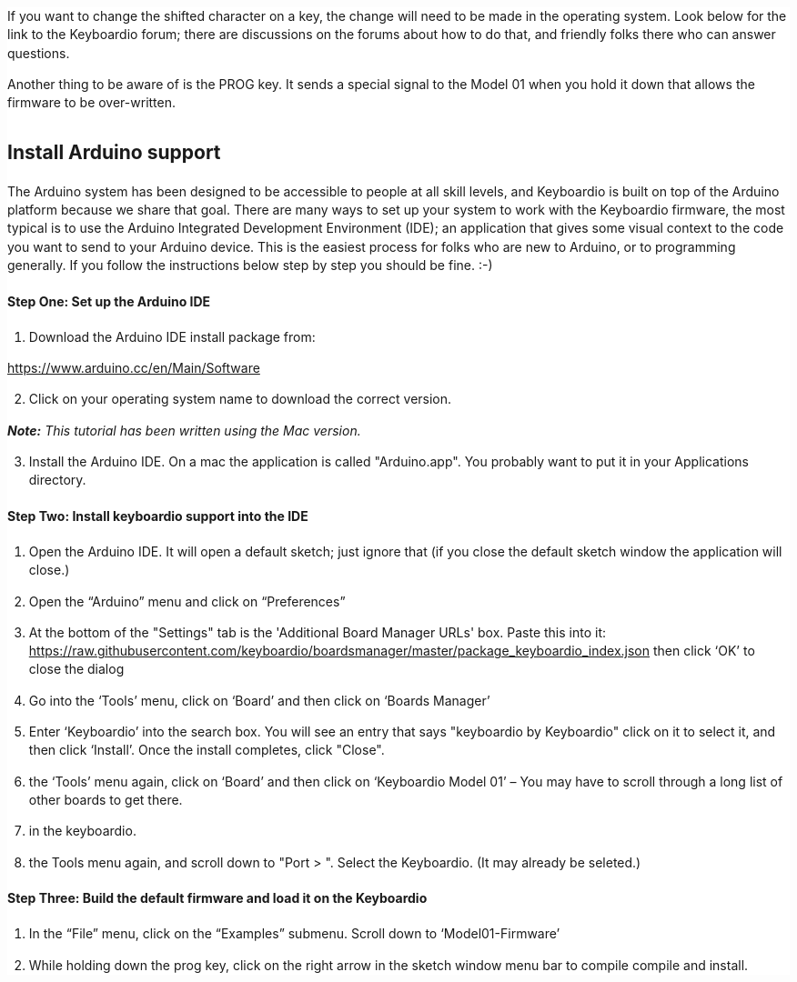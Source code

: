 If you want to change the shifted character on a key, the change will need to be made in the operating system. Look below for the link to the Keyboardio forum; there are discussions on the forums about how to do that, and friendly folks there who can answer questions.

Another thing to be aware of is the PROG key. It sends a special signal to the Model 01 when you hold it down that allows the firmware to be over-written. 



<h2>Install Arduino support</h2>

The Arduino system has been designed to be accessible to people at all skill levels, and Keyboardio is built on top of the Arduino platform because we share that goal. There are many ways to set up your system to work with the Keyboardio firmware, the most typical is to use the Arduino Integrated Development Environment (IDE); an application that gives some visual context to the code you want to send to your Arduino device. This is the easiest process for folks who are new to Arduino, or to programming generally. If you follow the instructions below step by step you should be fine. :-)

<h4>Step One: Set up the Arduino IDE</h4>

 1. Download the Arduino IDE install package from:

 https://www.arduino.cc/en/Main/Software

 2. Click on your operating system name to download the correct version.

  _**Note:** This tutorial has been written using the Mac version._

 3. Install the Arduino IDE. On a mac the application is called "Arduino.app". You probably want to put it in your Applications directory. 

<h4>Step Two: Install keyboardio support into the IDE</h4>

 1. Open the Arduino IDE. It will open a default sketch; just ignore that (if you close the default sketch window the application will close.)

 2. Open the “Arduino” menu and click on “Preferences”

 3. At the bottom of the "Settings" tab is the 'Additional Board Manager URLs' box. Paste this into it:  https://raw.githubusercontent.com/keyboardio/boardsmanager/master/package_keyboardio_index.json then click ‘OK’ to close the dialog

 4. Go into the ‘Tools’ menu, click on ‘Board’ and then click on ‘Boards Manager’

 5. Enter ‘Keyboardio’ into the search box. You will see an entry that says "keyboardio by Keyboardio" click on it to select it, and then click ‘Install’. Once the install completes, click "Close".

 6. the ‘Tools’ menu again, click on ‘Board’ and then click on ‘Keyboardio Model 01’ – You may have to scroll through a long list of other boards to get there.

 7. in the keyboardio.

 8. the Tools menu again, and scroll down to "Port > ". Select the Keyboardio. (It may already be seleted.)

<h4>Step Three: Build the default firmware and load it on the Keyboardio</h4>

 1.  In the “File” menu, click on the “Examples” submenu. Scroll down to ‘Model01-Firmware’

 2.  While holding down the prog key, click on the right arrow in the sketch window menu bar to compile compile and install.

